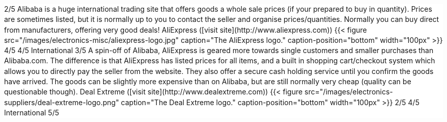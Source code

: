 <td >2/5
</td>

<td >Alibaba is a huge international trading site that offers goods a whole sale prices (if your prepared to buy in quantity). Prices are sometimes listed, but it is normally up to you to contact the seller and organise prices/quantities. Normally you can buy direct from manufacturers, offering very good deals!
</td>
</tr>
<tr >

<td >AliExpress ([visit site](http://www.aliexpress.com))
</td>

<td >{{< figure src="/images/electronics-misc/aliexpress-logo.jpg" caption="The AliExpress logo." caption-position="bottom" width="100px" >}}
</td>

<td >4/5
</td>

<td >4/5
</td>

<td >International
</td>

<td >3/5
</td>

<td >A spin-off of Alibaba, AliExpress is geared more towards single customers and smaller purchases than Alibaba.com. The difference is that AliExpress has listed prices for all items, and a built in shopping cart/checkout system which allows you to directly pay the seller from the website. They also offer a secure cash holding service until you confirm the goods have arrived. The goods can be slightly more expensive than on Alibaba, but are still normally very cheap (quality can be questionable though).
</td>
</tr>
<tr >

<td >Deal Extreme ([visit site](http://www.dealextreme.com))
</td>

<td > {{< figure src="/images/electronics-suppliers/deal-extreme-logo.png" caption="The Deal Extreme logo." caption-position="bottom" width="100px" >}}
</td>

<td >2/5
</td>

<td >4/5
</td>

<td >International
</td>

<td >5/5
</td>
